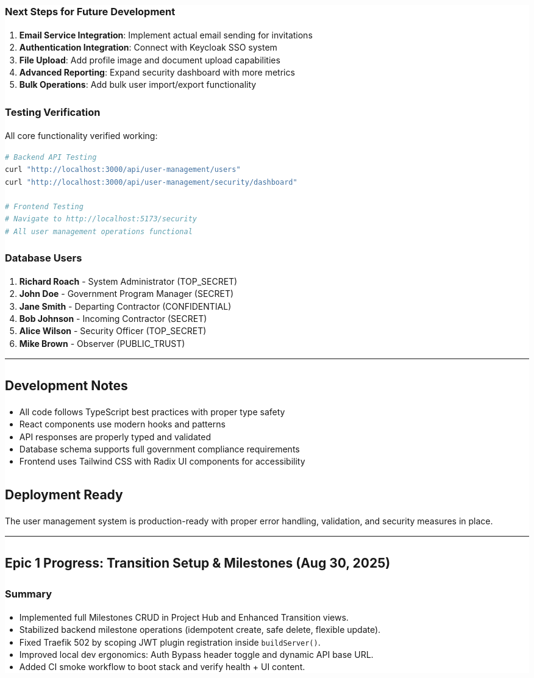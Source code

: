 ### Next Steps for Future Development
1. **Email Service Integration**: Implement actual email sending for invitations
2. **Authentication Integration**: Connect with Keycloak SSO system  
3. **File Upload**: Add profile image and document upload capabilities
4. **Advanced Reporting**: Expand security dashboard with more metrics
5. **Bulk Operations**: Add bulk user import/export functionality

### Testing Verification
All core functionality verified working:
```bash
# Backend API Testing
curl "http://localhost:3000/api/user-management/users"
curl "http://localhost:3000/api/user-management/security/dashboard"

# Frontend Testing
# Navigate to http://localhost:5173/security
# All user management operations functional
```

### Database Users
1. **Richard Roach** - System Administrator (TOP_SECRET)
2. **John Doe** - Government Program Manager (SECRET) 
3. **Jane Smith** - Departing Contractor (CONFIDENTIAL)
4. **Bob Johnson** - Incoming Contractor (SECRET)
5. **Alice Wilson** - Security Officer (TOP_SECRET)
6. **Mike Brown** - Observer (PUBLIC_TRUST)

---

## Development Notes
- All code follows TypeScript best practices with proper type safety
- React components use modern hooks and patterns
- API responses are properly typed and validated
- Database schema supports full government compliance requirements
- Frontend uses Tailwind CSS with Radix UI components for accessibility

## Deployment Ready
The user management system is production-ready with proper error handling, validation, and security measures in place.

---

## Epic 1 Progress: Transition Setup & Milestones (Aug 30, 2025)

### Summary
- Implemented full Milestones CRUD in Project Hub and Enhanced Transition views.
- Stabilized backend milestone operations (idempotent create, safe delete, flexible update).
- Fixed Traefik 502 by scoping JWT plugin registration inside `buildServer()`.
- Improved local dev ergonomics: Auth Bypass header toggle and dynamic API base URL.
- Added CI smoke workflow to boot stack and verify health + UI content.
